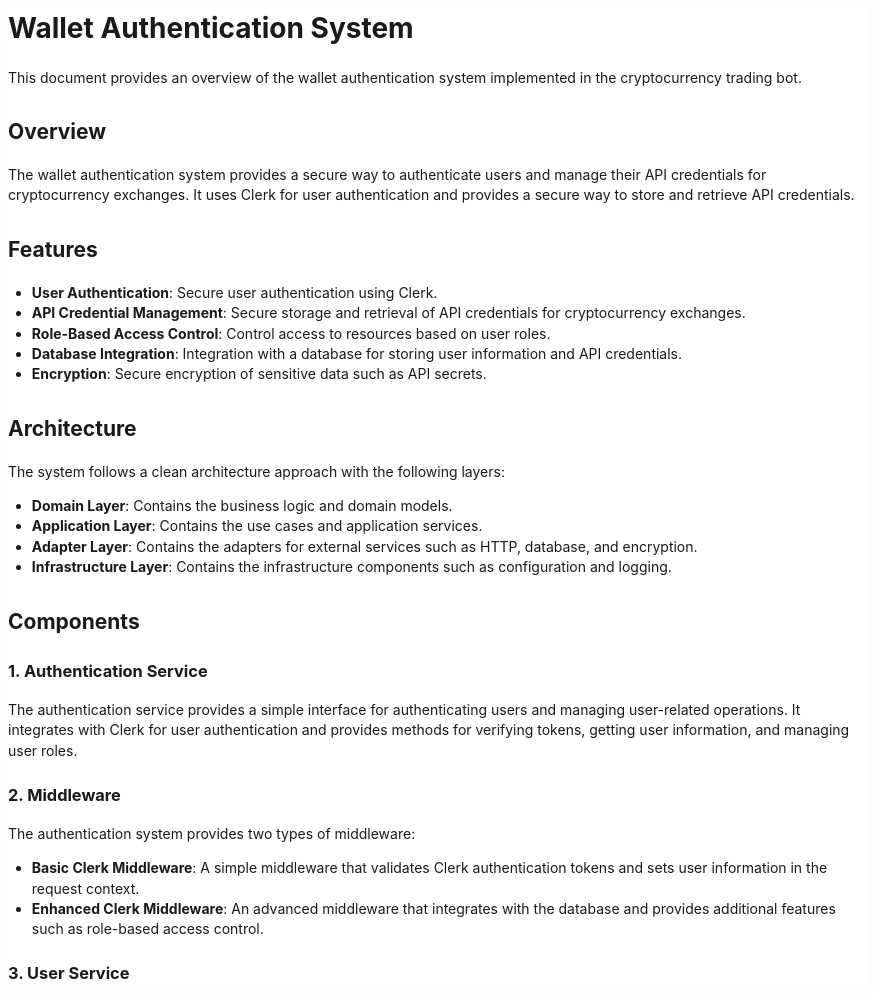 # Wallet Authentication System

This document provides an overview of the wallet authentication system implemented in the cryptocurrency trading bot.

## Overview

The wallet authentication system provides a secure way to authenticate users and manage their API credentials for cryptocurrency exchanges. It uses Clerk for user authentication and provides a secure way to store and retrieve API credentials.

## Features

- **User Authentication**: Secure user authentication using Clerk.
- **API Credential Management**: Secure storage and retrieval of API credentials for cryptocurrency exchanges.
- **Role-Based Access Control**: Control access to resources based on user roles.
- **Database Integration**: Integration with a database for storing user information and API credentials.
- **Encryption**: Secure encryption of sensitive data such as API secrets.

## Architecture

The system follows a clean architecture approach with the following layers:

- **Domain Layer**: Contains the business logic and domain models.
- **Application Layer**: Contains the use cases and application services.
- **Adapter Layer**: Contains the adapters for external services such as HTTP, database, and encryption.
- **Infrastructure Layer**: Contains the infrastructure components such as configuration and logging.

## Components

### 1. Authentication Service

The authentication service provides a simple interface for authenticating users and managing user-related operations. It integrates with Clerk for user authentication and provides methods for verifying tokens, getting user information, and managing user roles.

### 2. Middleware

The authentication system provides two types of middleware:

- **Basic Clerk Middleware**: A simple middleware that validates Clerk authentication tokens and sets user information in the request context.
- **Enhanced Clerk Middleware**: An advanced middleware that integrates with the database and provides additional features such as role-based access control.

### 3. User Service
